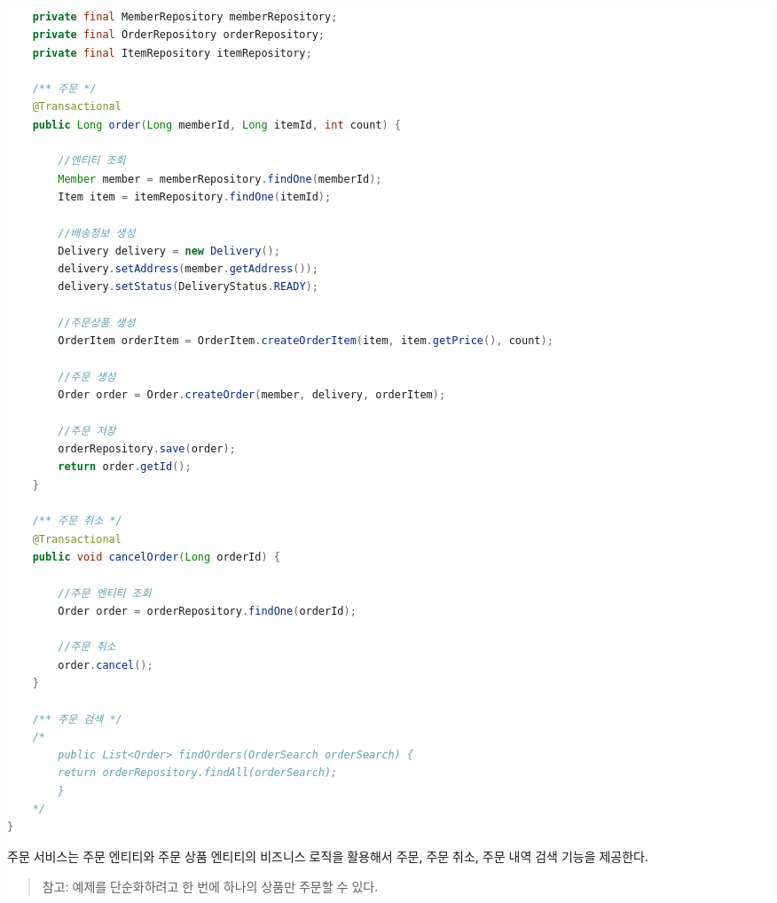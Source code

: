 ```java
    private final MemberRepository memberRepository;
    private final OrderRepository orderRepository;
    private final ItemRepository itemRepository;
    
    /** 주문 */
    @Transactional
    public Long order(Long memberId, Long itemId, int count) {
        
        //엔티티 조회
        Member member = memberRepository.findOne(memberId);
        Item item = itemRepository.findOne(itemId);
        
        //배송정보 생성
        Delivery delivery = new Delivery();
        delivery.setAddress(member.getAddress());
        delivery.setStatus(DeliveryStatus.READY);
        
        //주문상품 생성
        OrderItem orderItem = OrderItem.createOrderItem(item, item.getPrice(), count);
        
        //주문 생성
        Order order = Order.createOrder(member, delivery, orderItem);
        
        //주문 저장
        orderRepository.save(order);
        return order.getId();
    }
    
    /** 주문 취소 */
    @Transactional
    public void cancelOrder(Long orderId) {
        
        //주문 엔티티 조회
        Order order = orderRepository.findOne(orderId);
        
        //주문 취소
        order.cancel();
    }
    
    /** 주문 검색 */
    /*
        public List<Order> findOrders(OrderSearch orderSearch) {
        return orderRepository.findAll(orderSearch);
        }
	*/
}
```

주문 서비스는 주문 엔티티와 주문 상품 엔티티의 비즈니스 로직을 활용해서 주문, 주문 취소, 주문 내역 검색 기능을 제공한다.

> 참고: 예제를 단순화하려고 한 번에 하나의 상품만 주문할 수 있다.
